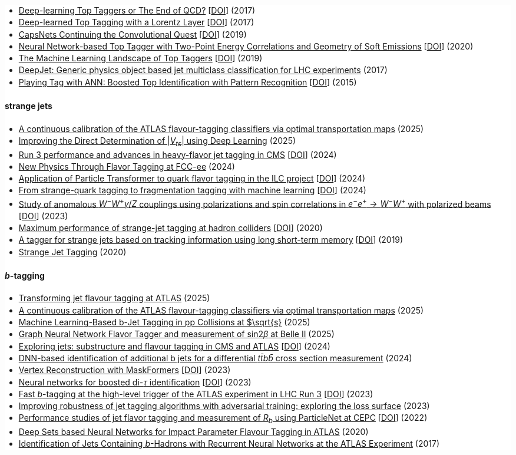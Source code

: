 * [Deep-learning Top Taggers or The End of QCD?](https://arxiv.org/abs/1701.08784) [[DOI](https://doi.org/10.1007/JHEP05(2017)006)] (2017)
* [Deep-learned Top Tagging with a Lorentz Layer](https://arxiv.org/abs/1707.08966) [[DOI](https://doi.org/10.21468/SciPostPhys.5.3.028)] (2017)
* [CapsNets Continuing the Convolutional Quest](https://arxiv.org/abs/1906.11265) [[DOI](https://doi.org/10.21468/SciPostPhys.8.2.023)] (2019)
* [Neural Network-based Top Tagger with Two-Point Energy Correlations and Geometry of Soft Emissions](https://arxiv.org/abs/2003.11787) [[DOI](https://doi.org/10.1007/JHEP07(2020)111)] (2020)
* [The Machine Learning Landscape of Top Taggers](https://arxiv.org/abs/1902.09914) [[DOI](https://doi.org/10.21468/SciPostPhys.7.1.014)] (2019)
* [DeepJet: Generic physics object based jet multiclass classification for LHC experiments](https://dl4physicalsciences.github.io/files/nips_dlps_2017_10.pdf) (2017)
* [Playing Tag with ANN: Boosted Top Identification with Pattern Recognition](https://arxiv.org/abs/1501.05968) [[DOI](https://doi.org/10.1007/JHEP07(2015)086)] (2015)

####  strange jets

* [A continuous calibration of the ATLAS flavour-tagging classifiers via optimal transportation maps](https://arxiv.org/abs/2505.13063) (2025)
* [Improving the Direct Determination of $|V_{ts}|$ using Deep Learning](https://arxiv.org/abs/2502.02918) (2025)
* [Run 3 performance and advances in heavy-flavor jet tagging in CMS](https://arxiv.org/abs/2412.05863) [[DOI](https://doi.org/10.22323/1.476.0992)] (2024)
* [New Physics Through Flavor Tagging at FCC-ee](https://arxiv.org/abs/2411.02485) (2024)
* [Application of Particle Transformer to quark flavor tagging in the ILC project](https://arxiv.org/abs/2410.11322) [[DOI](https://doi.org/10.1051/epjconf/202431503011)] (2024)
* [From strange-quark tagging to fragmentation tagging with machine learning](https://arxiv.org/abs/2408.12377) [[DOI](https://doi.org/10.1103/PhysRevD.111.034003)] (2024)
* [Study of anomalous $W^-W^+\gamma/Z$ couplings using polarizations and spin correlations in $e^-e^+\to W^-W^+$ with polarized beams](https://arxiv.org/abs/2305.15106) [[DOI](https://doi.org/10.1140/epjc/s10052-023-12292-2)] (2023)
* [Maximum performance of strange-jet tagging at hadron colliders](https://arxiv.org/abs/2011.10736) [[DOI](https://doi.org/10.1088/1748-0221/16/08/P08039)] (2020)
* [A tagger for strange jets based on tracking information using long short-term memory](https://arxiv.org/abs/1907.07505) [[DOI](https://doi.org/10.1088/1748-0221/15/01/P01021)] (2019)
* [Strange Jet Tagging](https://arxiv.org/abs/2003.09517) (2020)

####  $b$-tagging

* [Transforming jet flavour tagging at ATLAS](https://arxiv.org/abs/2505.19689) (2025)
* [A continuous calibration of the ATLAS flavour-tagging classifiers via optimal transportation maps](https://arxiv.org/abs/2505.13063) (2025)
* [Machine Learning-Based b-Jet Tagging in pp Collisions at $\sqrt{s}](https://arxiv.org/abs/2504.18291) (2025)
* [Graph Neural Network Flavor Tagger and measurement of $\mathrm{sin}2\beta$ at Belle II](https://arxiv.org/abs/2501.17631) (2025)
* [Exploring jets: substructure and flavour tagging in CMS and ATLAS](https://arxiv.org/abs/2410.14330) [[DOI](https://doi.org/10.22323/1.478.0150)] (2024)
* [DNN-based identification of additional b jets for a differential $t\bar{t}b\bar{b}$ cross section measurement](https://arxiv.org/abs/2401.07626) (2024)
* [Vertex Reconstruction with MaskFormers](https://arxiv.org/abs/2312.12272) [[DOI](https://doi.org/10.1140/epjc/s10052-024-13374-5)] (2023)
* [Neural networks for boosted di-$\tau$ identification](https://arxiv.org/abs/2312.08276) [[DOI](https://doi.org/10.1088/1748-0221/19/07/P07004)] (2023)
* [Fast $b$-tagging at the high-level trigger of the ATLAS experiment in LHC Run 3](https://arxiv.org/abs/2306.09738) [[DOI](https://doi.org/10.1088/1748-0221/18/11/P11006)] (2023)
* [Improving robustness of jet tagging algorithms with adversarial training: exploring the loss surface](https://arxiv.org/abs/2303.14511) (2023)
* [Performance studies of jet flavor tagging and measurement of $R_b$ using ParticleNet at CEPC](https://arxiv.org/abs/2208.13503) [[DOI](https://doi.org/10.1142/S0217751X23501683)] (2022)
* [Deep Sets based Neural Networks for Impact Parameter Flavour Tagging in ATLAS](https://cds.cern.ch/record/2718948) (2020)
* [Identification of Jets Containing $b$-Hadrons with Recurrent Neural Networks at the ATLAS Experiment](http://cdsweb.cern.ch/record/2255226) (2017)